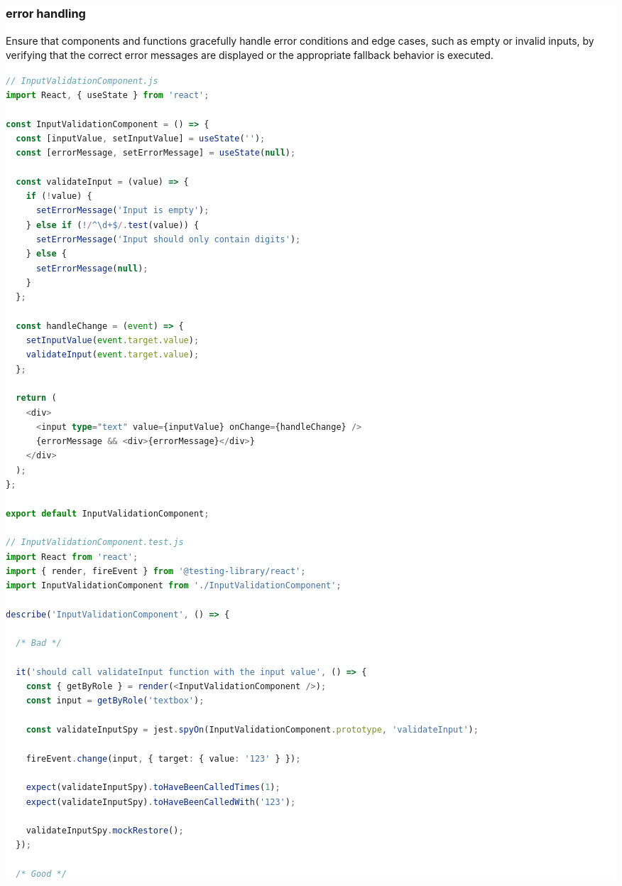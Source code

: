 ### error handling

Ensure that components and functions gracefully handle error conditions and edge cases, such as empty or invalid inputs, by verifying that the correct error messages are displayed or the appropriate fallback behavior is executed.

```ts
// InputValidationComponent.js
import React, { useState } from 'react';

const InputValidationComponent = () => {
  const [inputValue, setInputValue] = useState('');
  const [errorMessage, setErrorMessage] = useState(null);

  const validateInput = (value) => {
    if (!value) {
      setErrorMessage('Input is empty');
    } else if (!/^\d+$/.test(value)) {
      setErrorMessage('Input should only contain digits');
    } else {
      setErrorMessage(null);
    }
  };

  const handleChange = (event) => {
    setInputValue(event.target.value);
    validateInput(event.target.value);
  };

  return (
    <div>
      <input type="text" value={inputValue} onChange={handleChange} />
      {errorMessage && <div>{errorMessage}</div>}
    </div>
  );
};

export default InputValidationComponent;

// InputValidationComponent.test.js
import React from 'react';
import { render, fireEvent } from '@testing-library/react';
import InputValidationComponent from './InputValidationComponent';

describe('InputValidationComponent', () => {

  /* Bad */

  it('should call validateInput function with the input value', () => {
    const { getByRole } = render(<InputValidationComponent />);
    const input = getByRole('textbox');

    const validateInputSpy = jest.spyOn(InputValidationComponent.prototype, 'validateInput');

    fireEvent.change(input, { target: { value: '123' } });

    expect(validateInputSpy).toHaveBeenCalledTimes(1);
    expect(validateInputSpy).toHaveBeenCalledWith('123');

    validateInputSpy.mockRestore();
  });

  /* Good */

```